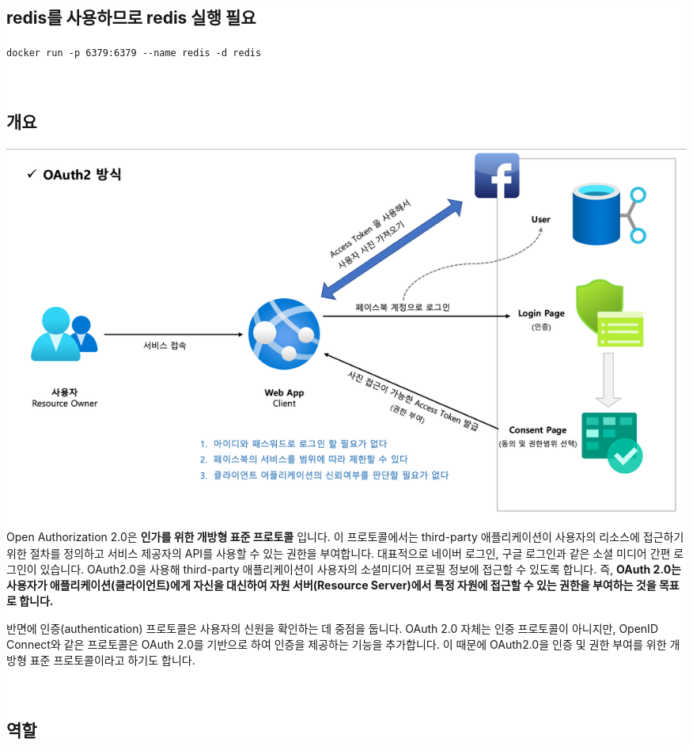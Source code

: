 
## redis를 사용하므로 redis 실행 필요
```shell
docker run -p 6379:6379 --name redis -d redis
```

<br>


## 개요
![그림1](./images/1.png)

Open Authorization 2.0은 **인가를 위한 개방형 표준 프로토콜** 입니다. 이 프로토콜에서는 third-party 애플리케이션이 사용자의 리소스에 접근하기 위한 절차를 정의하고 서비스 제공자의 API를 사용할 수 있는 권한을 부여합니다. 대표적으로 네이버 로그인, 구글 로그인과 같은 소셜 미디어 간편 로그인이 있습니다. OAuth2.0을 사용해 third-party 애플리케이션이 사용자의 소셜미디어 프로필 정보에 접근할 수 있도록 합니다. 즉, **OAuth 2.0는 사용자가 애플리케이션(클라이언트)에게 자신을 대신하여 자원 서버(Resource Server)에서 특정 자원에 접근할 수 있는 권한을 부여하는 것을 목표로 합니다.**

반면에 인증(authentication) 프로토콜은 사용자의 신원을 확인하는 데 중점을 둡니다. OAuth 2.0 자체는 인증 프로토콜이 아니지만, OpenID Connect와 같은 프로토콜은 OAuth 2.0를 기반으로 하여 인증을 제공하는 기능을 추가합니다. 이 때문에 OAuth2.0을 인증 및 권한 부여를 위한 개방형 표준 프로토콜이라고 하기도 합니다.

<Br>

## 역할